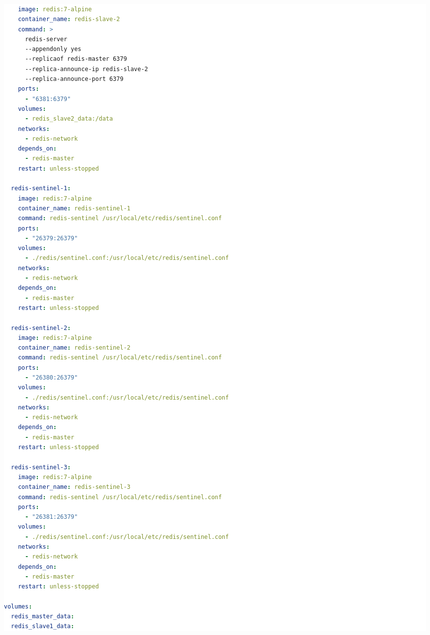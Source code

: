 ```yaml
    image: redis:7-alpine
    container_name: redis-slave-2
    command: >
      redis-server
      --appendonly yes
      --replicaof redis-master 6379
      --replica-announce-ip redis-slave-2
      --replica-announce-port 6379
    ports:
      - "6381:6379"
    volumes:
      - redis_slave2_data:/data
    networks:
      - redis-network
    depends_on:
      - redis-master
    restart: unless-stopped

  redis-sentinel-1:
    image: redis:7-alpine
    container_name: redis-sentinel-1
    command: redis-sentinel /usr/local/etc/redis/sentinel.conf
    ports:
      - "26379:26379"
    volumes:
      - ./redis/sentinel.conf:/usr/local/etc/redis/sentinel.conf
    networks:
      - redis-network
    depends_on:
      - redis-master
    restart: unless-stopped

  redis-sentinel-2:
    image: redis:7-alpine
    container_name: redis-sentinel-2
    command: redis-sentinel /usr/local/etc/redis/sentinel.conf
    ports:
      - "26380:26379"
    volumes:
      - ./redis/sentinel.conf:/usr/local/etc/redis/sentinel.conf
    networks:
      - redis-network
    depends_on:
      - redis-master
    restart: unless-stopped

  redis-sentinel-3:
    image: redis:7-alpine
    container_name: redis-sentinel-3
    command: redis-sentinel /usr/local/etc/redis/sentinel.conf
    ports:
      - "26381:26379"
    volumes:
      - ./redis/sentinel.conf:/usr/local/etc/redis/sentinel.conf
    networks:
      - redis-network
    depends_on:
      - redis-master
    restart: unless-stopped

volumes:
  redis_master_data:
  redis_slave1_data:
```